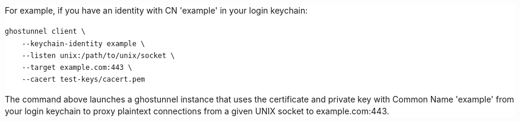 For example, if you have an identity with CN 'example' in your login keychain:

    ghostunnel client \
        --keychain-identity example \
        --listen unix:/path/to/unix/socket \
        --target example.com:443 \
        --cacert test-keys/cacert.pem

The command above launches a ghostunnel instance that uses the certificate and
private key with Common Name 'example' from your login keychain to proxy plaintext
connections from a given UNIX socket to example.com:443.
